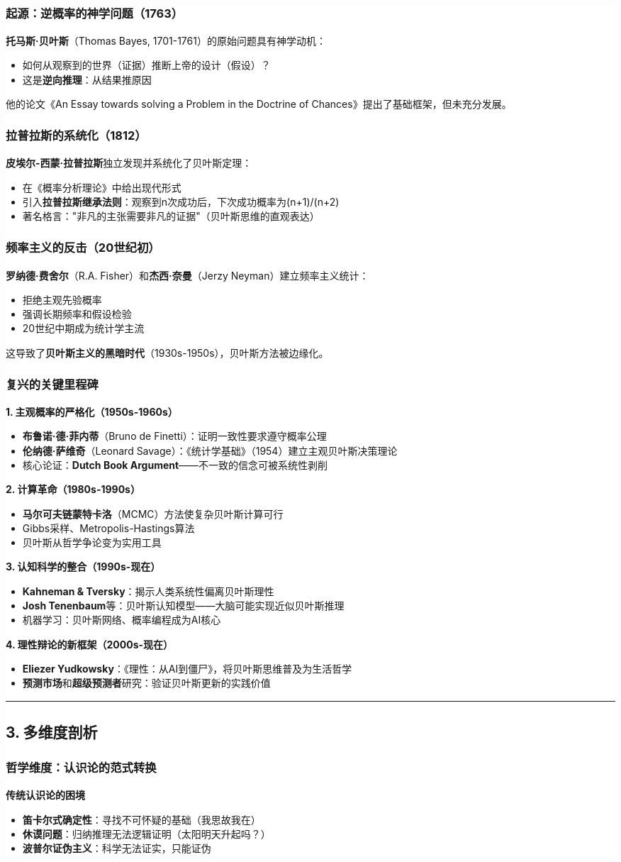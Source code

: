 ### 起源：逆概率的神学问题（1763）

**托马斯·贝叶斯**（Thomas Bayes, 1701-1761）的原始问题具有神学动机：
- 如何从观察到的世界（证据）推断上帝的设计（假设）？
- 这是**逆向推理**：从结果推原因

他的论文《An Essay towards solving a Problem in the Doctrine of Chances》提出了基础框架，但未充分发展。

### 拉普拉斯的系统化（1812）

**皮埃尔-西蒙·拉普拉斯**独立发现并系统化了贝叶斯定理：
- 在《概率分析理论》中给出现代形式
- 引入**拉普拉斯继承法则**：观察到n次成功后，下次成功概率为(n+1)/(n+2)
- 著名格言："非凡的主张需要非凡的证据"（贝叶斯思维的直观表达）

### 频率主义的反击（20世纪初）

**罗纳德·费舍尔**（R.A. Fisher）和**杰西·奈曼**（Jerzy Neyman）建立频率主义统计：
- 拒绝主观先验概率
- 强调长期频率和假设检验
- 20世纪中期成为统计学主流

这导致了**贝叶斯主义的黑暗时代**（1930s-1950s），贝叶斯方法被边缘化。

### 复兴的关键里程碑

**1. 主观概率的严格化（1950s-1960s）**
- **布鲁诺·德·菲内蒂**（Bruno de Finetti）：证明一致性要求遵守概率公理
- **伦纳德·萨维奇**（Leonard Savage）：《统计学基础》（1954）建立主观贝叶斯决策理论
- 核心论证：**Dutch Book Argument**——不一致的信念可被系统性剥削

**2. 计算革命（1980s-1990s）**
- **马尔可夫链蒙特卡洛**（MCMC）方法使复杂贝叶斯计算可行
- Gibbs采样、Metropolis-Hastings算法
- 贝叶斯从哲学争论变为实用工具

**3. 认知科学的整合（1990s-现在）**
- **Kahneman & Tversky**：揭示人类系统性偏离贝叶斯理性
- **Josh Tenenbaum**等：贝叶斯认知模型——大脑可能实现近似贝叶斯推理
- 机器学习：贝叶斯网络、概率编程成为AI核心

**4. 理性辩论的新框架（2000s-现在）**
- **Eliezer Yudkowsky**：《理性：从AI到僵尸》，将贝叶斯思维普及为生活哲学
- **预测市场**和**超级预测者**研究：验证贝叶斯更新的实践价值

---

## 3. 多维度剖析

### 哲学维度：认识论的范式转换

**传统认识论的困境**
- **笛卡尔式确定性**：寻找不可怀疑的基础（我思故我在）
- **休谟问题**：归纳推理无法逻辑证明（太阳明天升起吗？）
- **波普尔证伪主义**：科学无法证实，只能证伪
